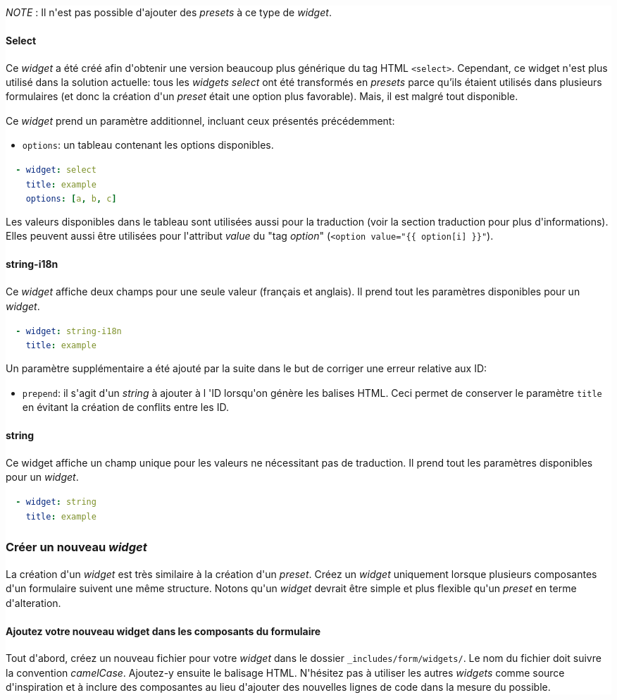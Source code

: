 *NOTE* : Il n'est pas possible d'ajouter des *presets* à ce type de *widget*.

#### Select

Ce *widget* a été créé afin d'obtenir une version beaucoup plus générique du tag HTML `<select>`. Cependant, ce widget n'est plus utilisé dans la solution actuelle:  tous les *widgets* *select* ont été transformés en *presets* parce qu’ils étaient utilisés dans plusieurs formulaires (et donc la création d'un *preset* était une option plus favorable). Mais, il est malgré tout disponible.

Ce *widget* prend un paramètre  additionnel, incluant ceux présentés précédemment:
- `options`: un tableau contenant les options disponibles.
```yaml
  - widget: select
    title: example
    options: [a, b, c]
```
Les valeurs disponibles dans le tableau sont utilisées aussi pour la traduction (voir la section traduction pour plus d'informations). Elles peuvent aussi être utilisées pour l'attribut *value* du "tag *option*" (`<option value="{{ option[i] }}"`).

#### string-i18n

Ce *widget* affiche deux champs pour une seule valeur (français et anglais). Il prend tout les paramètres disponibles pour un *widget*.
```yaml
  - widget: string-i18n
    title: example
```
Un paramètre supplémentaire a été ajouté par la suite dans le but de corriger une erreur relative aux ID:
- `prepend`: il s'agit d'un *string* à ajouter à l 'ID lorsqu'on génère les balises HTML. Ceci permet de conserver le paramètre `title` en évitant la création de conflits entre les ID.

#### string
Ce widget affiche un champ unique pour les valeurs ne nécessitant pas de traduction. Il prend tout les paramètres disponibles pour un *widget*.
```yaml
  - widget: string
    title: example
```

### Créer un nouveau *widget*

La création d'un *widget* est très similaire à la création d'un *preset*. Créez un *widget* uniquement lorsque plusieurs composantes d'un formulaire suivent une même structure. Notons qu'un *widget* devrait être simple et plus flexible qu'un *preset* en terme d'alteration.

#### Ajoutez votre nouveau widget dans les composants du formulaire

Tout d'abord, créez un nouveau fichier pour votre *widget* dans le dossier `_includes/form/widgets/`. Le nom du fichier doit suivre la convention *camelCase*. Ajoutez-y ensuite le balisage HTML. N'hésitez pas à utiliser les autres *widgets* comme source d'inspiration et à inclure des composantes au lieu d'ajouter des nouvelles lignes de code dans la mesure du possible.
